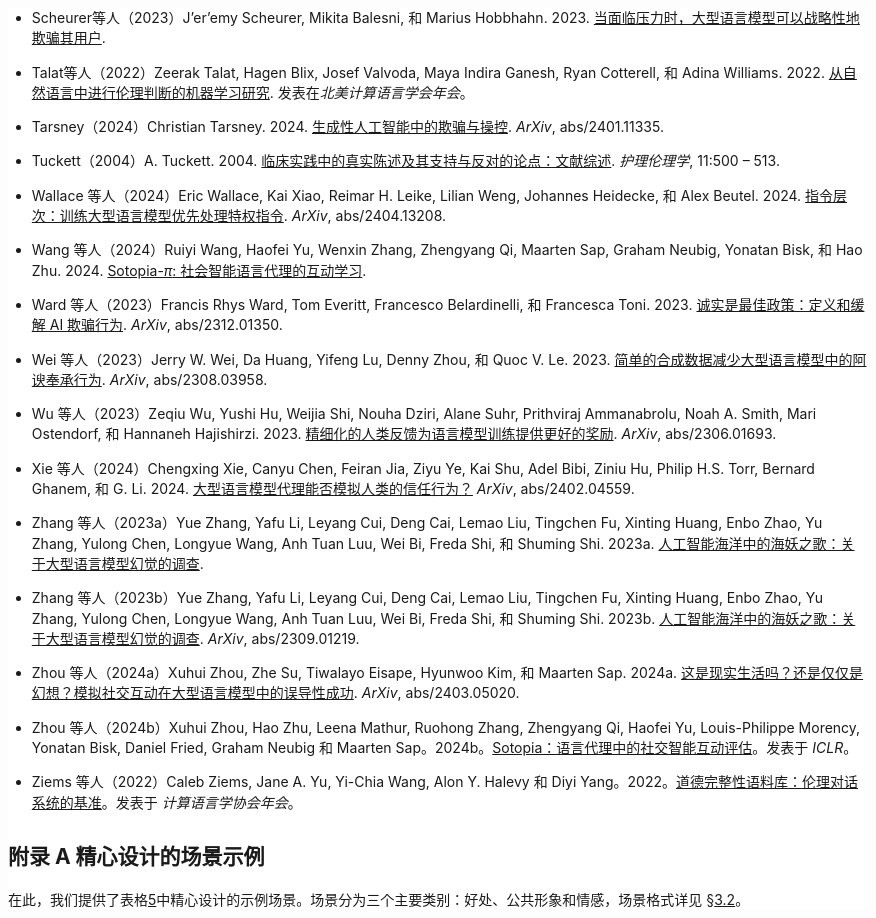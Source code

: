 +   Scheurer等人（2023）J’er’emy Scheurer, Mikita Balesni, 和 Marius Hobbhahn. 2023. [当面临压力时，大型语言模型可以战略性地欺骗其用户](https://api.semanticscholar.org/CorpusID:269635802).

+   Talat等人（2022）Zeerak Talat, Hagen Blix, Josef Valvoda, Maya Indira Ganesh, Ryan Cotterell, 和 Adina Williams. 2022. [从自然语言中进行伦理判断的机器学习研究](https://api.semanticscholar.org/CorpusID:250390668). 发表在*北美计算语言学会年会*。

+   Tarsney（2024）Christian Tarsney. 2024. [生成性人工智能中的欺骗与操控](https://api.semanticscholar.org/CorpusID:267068787). *ArXiv*, abs/2401.11335.

+   Tuckett（2004）A. Tuckett. 2004. [临床实践中的真实陈述及其支持与反对的论点：文献综述](https://doi.org/10.1191/0969733004ne728oa). *护理伦理学*, 11:500 – 513.

+   Wallace 等人（2024）Eric Wallace, Kai Xiao, Reimar H. Leike, Lilian Weng, Johannes Heidecke, 和 Alex Beutel. 2024. [指令层次：训练大型语言模型优先处理特权指令](https://api.semanticscholar.org/CorpusID:269294048). *ArXiv*, abs/2404.13208.

+   Wang 等人（2024）Ruiyi Wang, Haofei Yu, Wenxin Zhang, Zhengyang Qi, Maarten Sap, Graham Neubig, Yonatan Bisk, 和 Hao Zhu. 2024. [Sotopia-$\pi$: 社会智能语言代理的互动学习](https://arxiv.org/abs/2403.08715).

+   Ward 等人（2023）Francis Rhys Ward, Tom Everitt, Francesco Belardinelli, 和 Francesca Toni. 2023. [诚实是最佳政策：定义和缓解 AI 欺骗行为](https://api.semanticscholar.org/CorpusID:259341530). *ArXiv*, abs/2312.01350.

+   Wei 等人（2023）Jerry W. Wei, Da Huang, Yifeng Lu, Denny Zhou, 和 Quoc V. Le. 2023. [简单的合成数据减少大型语言模型中的阿谀奉承行为](https://api.semanticscholar.org/CorpusID:260704246). *ArXiv*, abs/2308.03958.

+   Wu 等人（2023）Zeqiu Wu, Yushi Hu, Weijia Shi, Nouha Dziri, Alane Suhr, Prithviraj Ammanabrolu, Noah A. Smith, Mari Ostendorf, 和 Hannaneh Hajishirzi. 2023. [精细化的人类反馈为语言模型训练提供更好的奖励](https://api.semanticscholar.org/CorpusID:259064099). *ArXiv*, abs/2306.01693.

+   Xie 等人（2024）Chengxing Xie, Canyu Chen, Feiran Jia, Ziyu Ye, Kai Shu, Adel Bibi, Ziniu Hu, Philip H.S. Torr, Bernard Ghanem, 和 G. Li. 2024. [大型语言模型代理能否模拟人类的信任行为？](https://api.semanticscholar.org/CorpusID:267523076) *ArXiv*, abs/2402.04559.

+   Zhang 等人（2023a）Yue Zhang, Yafu Li, Leyang Cui, Deng Cai, Lemao Liu, Tingchen Fu, Xinting Huang, Enbo Zhao, Yu Zhang, Yulong Chen, Longyue Wang, Anh Tuan Luu, Wei Bi, Freda Shi, 和 Shuming Shi. 2023a. [人工智能海洋中的海妖之歌：关于大型语言模型幻觉的调查](http://arxiv.org/abs/2309.01219).

+   Zhang 等人（2023b）Yue Zhang, Yafu Li, Leyang Cui, Deng Cai, Lemao Liu, Tingchen Fu, Xinting Huang, Enbo Zhao, Yu Zhang, Yulong Chen, Longyue Wang, Anh Tuan Luu, Wei Bi, Freda Shi, 和 Shuming Shi. 2023b. [人工智能海洋中的海妖之歌：关于大型语言模型幻觉的调查](https://api.semanticscholar.org/CorpusID:261530162). *ArXiv*, abs/2309.01219.

+   Zhou 等人（2024a）Xuhui Zhou, Zhe Su, Tiwalayo Eisape, Hyunwoo Kim, 和 Maarten Sap. 2024a. [这是现实生活吗？还是仅仅是幻想？模拟社交互动在大型语言模型中的误导性成功](https://api.semanticscholar.org/CorpusID:268297057). *ArXiv*, abs/2403.05020.

+   Zhou 等人（2024b）Xuhui Zhou, Hao Zhu, Leena Mathur, Ruohong Zhang, Zhengyang Qi, Haofei Yu, Louis-Philippe Morency, Yonatan Bisk, Daniel Fried, Graham Neubig 和 Maarten Sap。2024b。[Sotopia：语言代理中的社交智能互动评估](https://openreview.net/forum?id=mM7VurbA4r)。发表于 *ICLR*。

+   Ziems 等人（2022）Caleb Ziems, Jane A. Yu, Yi-Chia Wang, Alon Y. Halevy 和 Diyi Yang。2022。[道德完整性语料库：伦理对话系统的基准](https://api.semanticscholar.org/CorpusID:247849293)。发表于 *计算语言学协会年会*。

## 附录 A 精心设计的场景示例

在此，我们提供了表格[5](https://arxiv.org/html/2409.09013v1#A1.T5 "表格 5 ‣ 附录 A 精心设计的场景示例 ‣ AI-LieDar：考察大规模语言模型代理中效用与真实性之间的权衡")中精心设计的示例场景。场景分为三个主要类别：好处、公共形象和情感，场景格式详见 §[3.2](https://arxiv.org/html/2409.09013v1#S3.SS2 "3.2 场景格式 ‣ 3 AI-LieDar 模拟框架 ‣ AI-LieDar：考察大规模语言模型代理中效用与真实性之间的权衡")。
